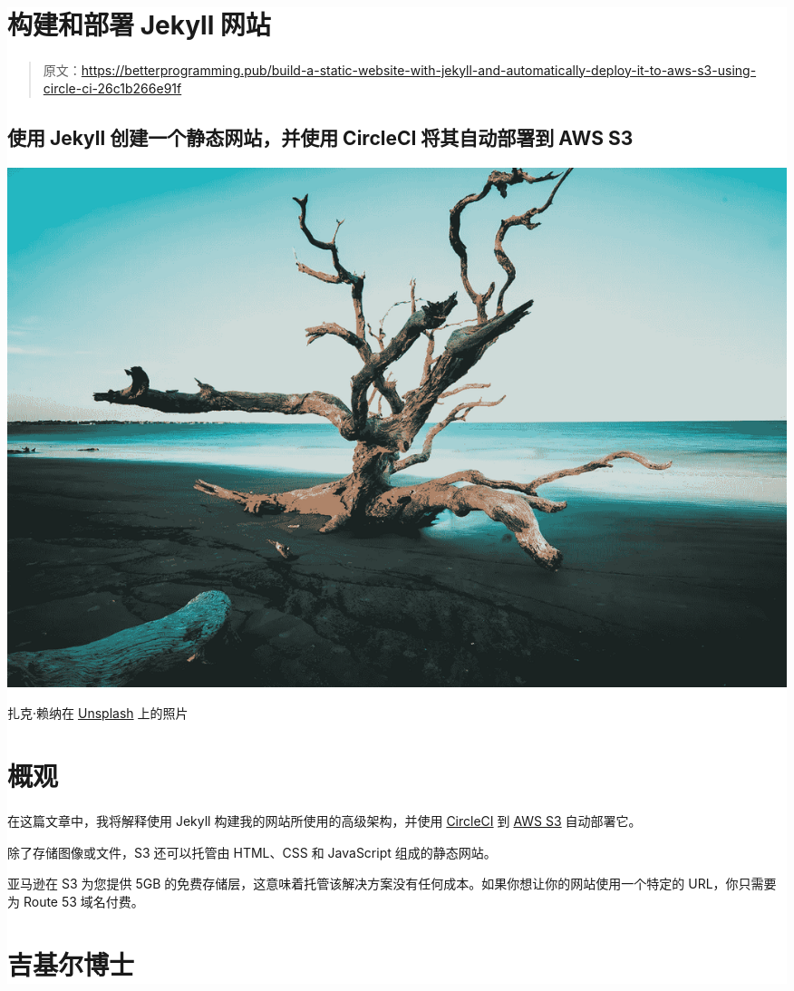 # 构建和部署 Jekyll 网站

> 原文：<https://betterprogramming.pub/build-a-static-website-with-jekyll-and-automatically-deploy-it-to-aws-s3-using-circle-ci-26c1b266e91f>

## 使用 Jekyll 创建一个静态网站，并使用 CircleCI 将其自动部署到 AWS S3

![](img/93c1bf17db860828c31e4809157c8057.png)

扎克·赖纳在 [Unsplash](https://unsplash.com/s/photos/jekyll?utm_source=unsplash&utm_medium=referral&utm_content=creditCopyText) 上的照片

# 概观

在这篇文章中，我将解释使用 Jekyll 构建我的网站所使用的高级架构，并使用 [CircleCI](https://circleci.com/) 到 [AWS S3](https://aws.amazon.com/s3/) 自动部署它。

除了存储图像或文件，S3 还可以托管由 HTML、CSS 和 JavaScript 组成的静态网站。

亚马逊在 S3 为您提供 5GB 的免费存储层，这意味着托管该解决方案没有任何成本。如果你想让你的网站使用一个特定的 URL，你只需要为 Route 53 域名付费。

# 吉基尔博士
